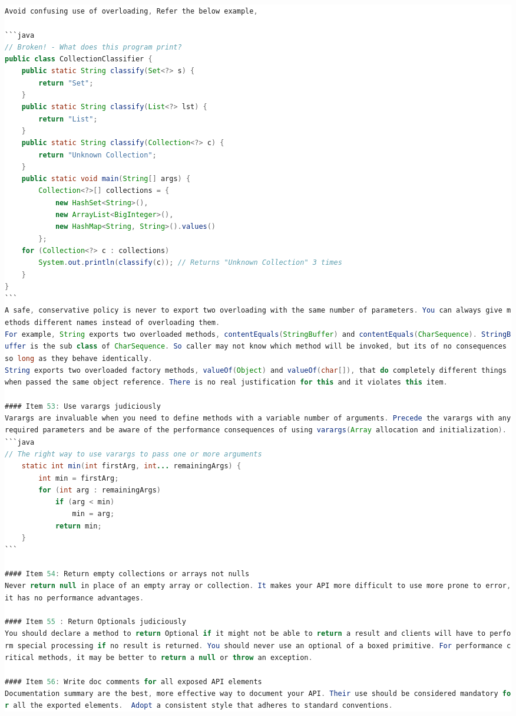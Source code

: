 ````java 
Avoid confusing use of overloading, Refer the below example,

```java
// Broken! - What does this program print?
public class CollectionClassifier {
	public static String classify(Set<?> s) {
		return "Set";
	}
	public static String classify(List<?> lst) {
		return "List";
	}
	public static String classify(Collection<?> c) {
		return "Unknown Collection";
	}
	public static void main(String[] args) {
		Collection<?>[] collections = {
			new HashSet<String>(),
			new ArrayList<BigInteger>(),
			new HashMap<String, String>().values()
		};
	for (Collection<?> c : collections)
		System.out.println(classify(c)); // Returns "Unknown Collection" 3 times
	}
}
```
A safe, conservative policy is never to export two overloading with the same number of parameters. You can always give methods different names instead of overloading them.
For example, String exports two overloaded methods, contentEquals(StringBuffer) and contentEquals(CharSequence). StringBuffer is the sub class of CharSequence. So caller may not know which method will be invoked, but its of no consequences so long as they behave identically.  
String exports two overloaded factory methods, valueOf(Object) and valueOf(char[]), that do completely different things when passed the same object reference. There is no real justification for this and it violates this item.

#### Item 53: Use varargs judiciously
Varargs are invaluable when you need to define methods with a variable number of arguments. Precede the varargs with any required parameters and be aware of the performance consequences of using varargs(Array allocation and initialization).
```java
// The right way to use varargs to pass one or more arguments
	static int min(int firstArg, int... remainingArgs) {
		int min = firstArg;
		for (int arg : remainingArgs)
			if (arg < min)
				min = arg;
			return min;
	}
```

#### Item 54: Return empty collections or arrays not nulls
Never return null in place of an empty array or collection. It makes your API more difficult to use more prone to error, it has no performance advantages.

#### Item 55 : Return Optionals judiciously
You should declare a method to return Optional if it might not be able to return a result and clients will have to perform special processing if no result is returned. You should never use an optional of a boxed primitive. For performance critical methods, it may be better to return a null or throw an exception.

#### Item 56: Write doc comments for all exposed API elements
Documentation summary are the best, more effective way to document your API. Their use should be considered mandatory for all the exported elements.  Adopt a consistent style that adheres to standard conventions. 

````